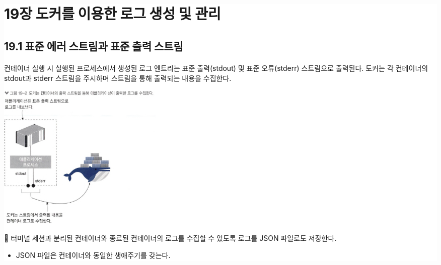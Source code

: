 # 19장 도커를 이용한 로그 생성 및 관리

## 19.1 표준 에러 스트림과 표준 출력 스트림

컨테이너 실행 시 실행된 프로세스에서 생성된 로그 엔트리는 표준 출력(stdout) 및 표준 오류(stderr) 스트림으로 출력된다. 도커는 각 컨테이너의 stdout과 stderr 스트림을 주시하며 스트림을 통해 출력되는 내용을 수집한다.

<img src="./img/1.png" width="35%" height="35%"/>

📌 터미널 세션과 분리된 컨테이너와 종료된 컨테이너의 로그를 수집할 수 있도록 로그를 JSON 파일로도 저장한다.

- JSON 파일은 컨테이너와 동일한 생애주기를 갖는다.
